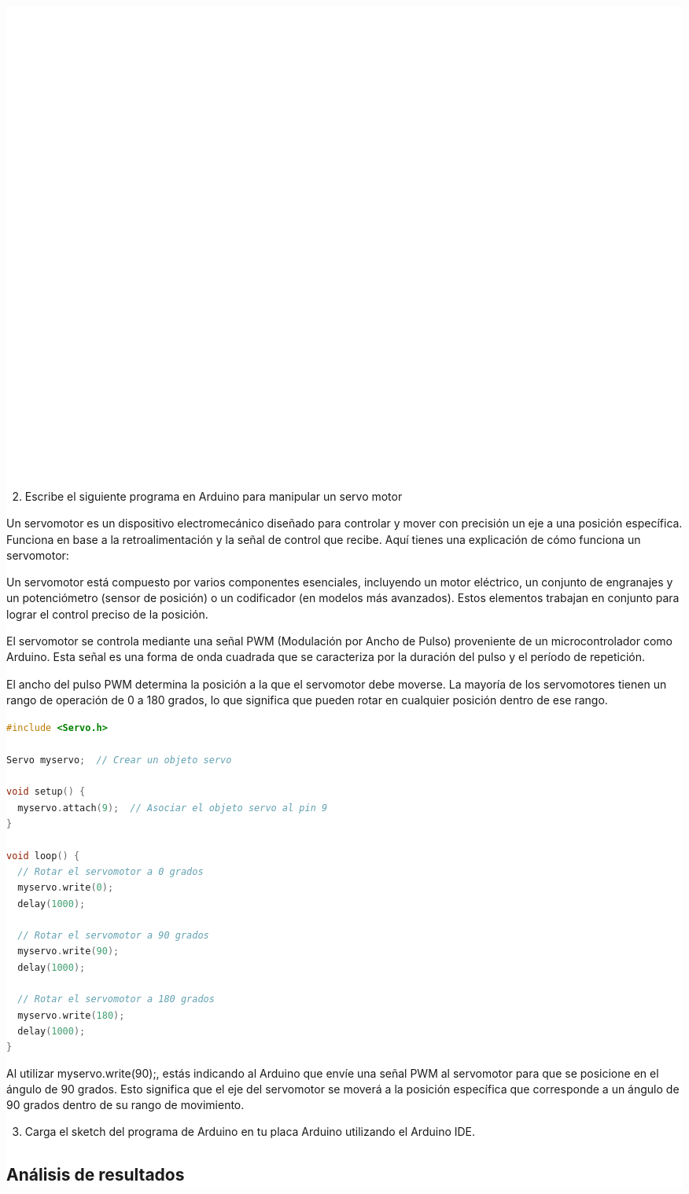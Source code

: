 <div style="width: 100%; height: 600px">
  <object data="./Images/P_servo.pdf" type="application/pdf" style="width: 100%; height: 550px;"></object>
</div>

2. Escribe el siguiente programa en Arduino para manipular un servo motor

Un servomotor es un dispositivo electromecánico diseñado para controlar y mover con precisión un eje a una posición específica. Funciona en base a la retroalimentación y la señal de control que recibe. Aquí tienes una explicación de cómo funciona un servomotor:

Un servomotor está compuesto por varios componentes esenciales, incluyendo un motor eléctrico, un conjunto de engranajes y un potenciómetro (sensor de posición) o un codificador (en modelos más avanzados). Estos elementos trabajan en conjunto para lograr el control preciso de la posición.

El servomotor se controla mediante una señal PWM (Modulación por Ancho de Pulso) proveniente de un microcontrolador como Arduino. Esta señal es una forma de onda cuadrada que se caracteriza por la duración del pulso y el período de repetición.

El ancho del pulso PWM determina la posición a la que el servomotor debe moverse. La mayoría de los servomotores tienen un rango de operación de 0 a 180 grados, lo que significa que pueden rotar en cualquier posición dentro de ese rango.

```cpp
#include <Servo.h>

Servo myservo;  // Crear un objeto servo

void setup() {
  myservo.attach(9);  // Asociar el objeto servo al pin 9
}

void loop() {
  // Rotar el servomotor a 0 grados
  myservo.write(0);
  delay(1000);

  // Rotar el servomotor a 90 grados
  myservo.write(90);
  delay(1000);

  // Rotar el servomotor a 180 grados
  myservo.write(180);
  delay(1000);
}
```

Al utilizar myservo.write(90);, estás indicando al Arduino que envíe una señal PWM al servomotor para que se posicione en el ángulo de 90 grados. Esto significa que el eje del servomotor se moverá a la posición específica que corresponde a un ángulo de 90 grados dentro de su rango de movimiento.

3. Carga el sketch del programa de Arduino en tu placa Arduino utilizando el Arduino IDE.

## Análisis de resultados
